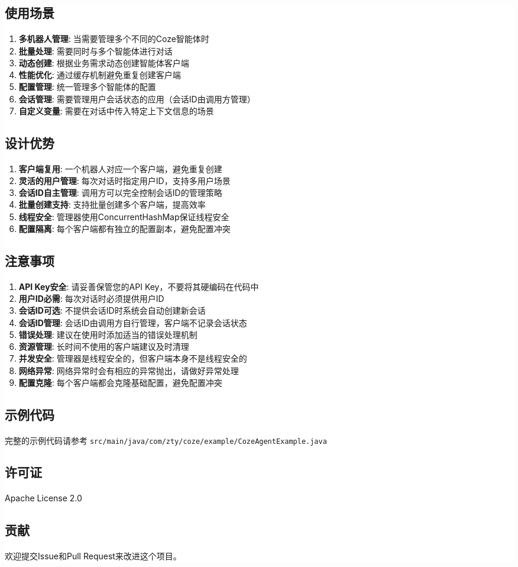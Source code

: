 ## 使用场景

1. **多机器人管理**: 当需要管理多个不同的Coze智能体时
2. **批量处理**: 需要同时与多个智能体进行对话
3. **动态创建**: 根据业务需求动态创建智能体客户端
4. **性能优化**: 通过缓存机制避免重复创建客户端
5. **配置管理**: 统一管理多个智能体的配置
6. **会话管理**: 需要管理用户会话状态的应用（会话ID由调用方管理）
7. **自定义变量**: 需要在对话中传入特定上下文信息的场景

## 设计优势

1. **客户端复用**: 一个机器人对应一个客户端，避免重复创建
2. **灵活的用户管理**: 每次对话时指定用户ID，支持多用户场景
3. **会话ID自主管理**: 调用方可以完全控制会话ID的管理策略
4. **批量创建支持**: 支持批量创建多个客户端，提高效率
5. **线程安全**: 管理器使用ConcurrentHashMap保证线程安全
6. **配置隔离**: 每个客户端都有独立的配置副本，避免配置冲突

## 注意事项

1. **API Key安全**: 请妥善保管您的API Key，不要将其硬编码在代码中
2. **用户ID必需**: 每次对话时必须提供用户ID
3. **会话ID可选**: 不提供会话ID时系统会自动创建新会话
4. **会话ID管理**: 会话ID由调用方自行管理，客户端不记录会话状态
5. **错误处理**: 建议在使用时添加适当的错误处理机制
6. **资源管理**: 长时间不使用的客户端建议及时清理
7. **并发安全**: 管理器是线程安全的，但客户端本身不是线程安全的
8. **网络异常**: 网络异常时会有相应的异常抛出，请做好异常处理
9. **配置克隆**: 每个客户端都会克隆基础配置，避免配置冲突

## 示例代码

完整的示例代码请参考 `src/main/java/com/zty/coze/example/CozeAgentExample.java`

## 许可证

Apache License 2.0

## 贡献

欢迎提交Issue和Pull Request来改进这个项目。 